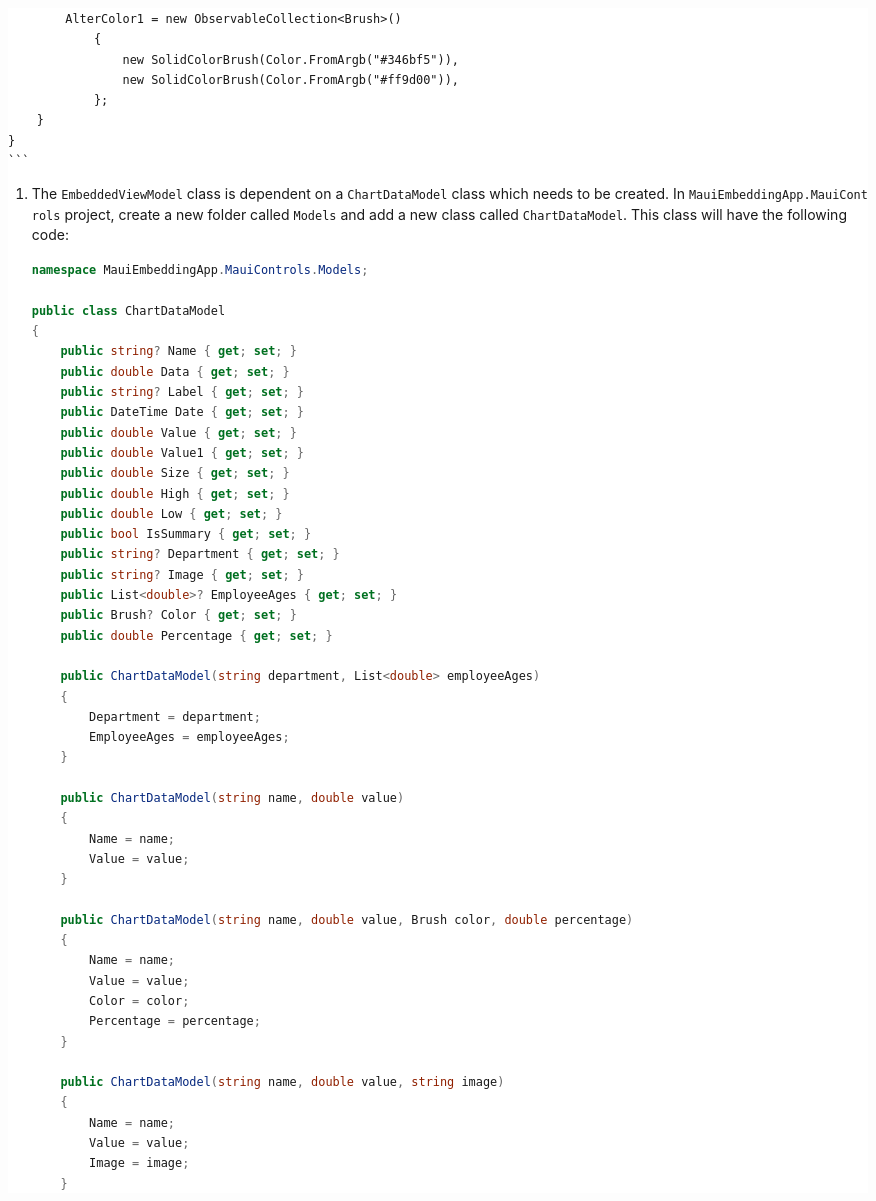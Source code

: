             AlterColor1 = new ObservableCollection<Brush>()
                {
                    new SolidColorBrush(Color.FromArgb("#346bf5")),
                    new SolidColorBrush(Color.FromArgb("#ff9d00")),
                };
        }
    }
    ```
1. The `EmbeddedViewModel` class is dependent on a `ChartDataModel` class which needs to be created. In `MauiEmbeddingApp.MauiControls` project, create a new folder called `Models` and add a new class called `ChartDataModel`. This class will have the following code:

    ```cs
    namespace MauiEmbeddingApp.MauiControls.Models;

    public class ChartDataModel
    {
        public string? Name { get; set; }
        public double Data { get; set; }
        public string? Label { get; set; }
        public DateTime Date { get; set; }
        public double Value { get; set; }
        public double Value1 { get; set; }
        public double Size { get; set; }
        public double High { get; set; }
        public double Low { get; set; }
        public bool IsSummary { get; set; }
        public string? Department { get; set; }
        public string? Image { get; set; }
        public List<double>? EmployeeAges { get; set; }
        public Brush? Color { get; set; }
        public double Percentage { get; set; }
        
        public ChartDataModel(string department, List<double> employeeAges)
        {
            Department = department;
            EmployeeAges = employeeAges;
        }

        public ChartDataModel(string name, double value)
        {
            Name = name;
            Value = value;
        }

        public ChartDataModel(string name, double value, Brush color, double percentage)
        {
            Name = name;
            Value = value;
            Color = color;
            Percentage = percentage;
        }

        public ChartDataModel(string name, double value, string image)
        {
            Name = name;
            Value = value;
            Image = image;
        }
